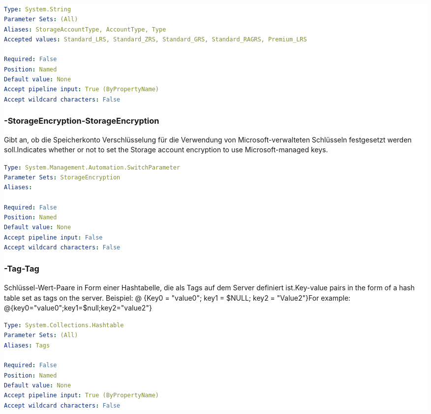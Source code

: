 ```yaml
Type: System.String
Parameter Sets: (All)
Aliases: StorageAccountType, AccountType, Type
Accepted values: Standard_LRS, Standard_ZRS, Standard_GRS, Standard_RAGRS, Premium_LRS

Required: False
Position: Named
Default value: None
Accept pipeline input: True (ByPropertyName)
Accept wildcard characters: False
```

### <span data-ttu-id="c1e55-178">-StorageEncryption</span><span class="sxs-lookup"><span data-stu-id="c1e55-178">-StorageEncryption</span></span>
<span data-ttu-id="c1e55-179">Gibt an, ob die Speicherkonto Verschlüsselung für die Verwendung von Microsoft-verwalteten Schlüsseln festgesetzt werden soll.</span><span class="sxs-lookup"><span data-stu-id="c1e55-179">Indicates whether or not to set the Storage account encryption to use Microsoft-managed keys.</span></span>

```yaml
Type: System.Management.Automation.SwitchParameter
Parameter Sets: StorageEncryption
Aliases:

Required: False
Position: Named
Default value: None
Accept pipeline input: False
Accept wildcard characters: False
```

### <span data-ttu-id="c1e55-180">-Tag</span><span class="sxs-lookup"><span data-stu-id="c1e55-180">-Tag</span></span>
<span data-ttu-id="c1e55-181">Schlüssel-Wert-Paare in Form einer Hashtabelle, die als Tags auf dem Server definiert ist.</span><span class="sxs-lookup"><span data-stu-id="c1e55-181">Key-value pairs in the form of a hash table set as tags on the server.</span></span> <span data-ttu-id="c1e55-182">Beispiel: @ {Key0 = "value0"; key1 = $NULL; key2 = "Value2"}</span><span class="sxs-lookup"><span data-stu-id="c1e55-182">For example: @{key0="value0";key1=$null;key2="value2"}</span></span>

```yaml
Type: System.Collections.Hashtable
Parameter Sets: (All)
Aliases: Tags

Required: False
Position: Named
Default value: None
Accept pipeline input: True (ByPropertyName)
Accept wildcard characters: False
```
